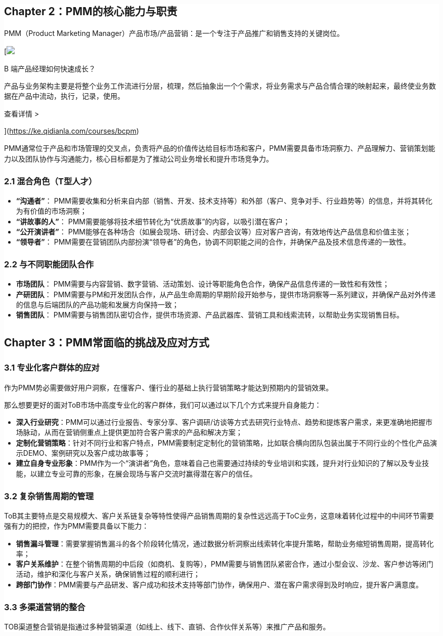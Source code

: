 ## Chapter 2：PMM的核心能力与职责

PMM（Product Marketing Manager）产品市场/产品营销：是一个专注于产品推广和销售支持的关键岗位。

[![](https://image.woshipm.com/2023/08/02/a53a469e-30e3-11ee-88e7-00163e0b5ff3.png)

B 端产品经理如何快速成长？

产品与业务架构主要是将整个业务工作流进行分层，梳理，然后抽象出一个个需求，将业务需求与产品合情合理的映射起来，最终使业务数据在产品中流动，执行，记录，使用。

查看详情 >

](https://ke.qidianla.com/courses/bcpm)

PMM通常位于产品和市场管理的交叉点，负责将产品的价值传达给目标市场和客户，PMM需要具备市场洞察力、产品理解力、营销策划能力以及团队协作与沟通能力，核心目标都是为了推动公司业务增长和提升市场竞争力。

### 2.1 混合角色（T型人才）

*   **“沟通者”**： PMM需要收集和分析来自内部（销售、开发、技术支持等）和外部（客户、竞争对手、行业趋势等）的信息，并将其转化为有价值的市场洞察；
*   **“讲故事的人”**： PMM需要能够将技术细节转化为“优质故事”的内容，以吸引潜在客户；
*   **“公开演讲者”**： PMM能够在各种场合（如展会现场、研讨会、内部会议等）应对客户咨询，有效地传达产品信息和价值主张；
*   **“领导者”**： PMM需要在营销团队内部扮演“领导者”的角色，协调不同职能之间的合作，并确保产品及技术信息传递的一致性。

### 2.2 与不同职能团队合作

*   **市场团队**： PMM需要与内容营销、数字营销、活动策划、设计等职能角色合作，确保产品信息传递的一致性和有效性；
*   **产研团队**： PMM需要与PM和开发团队合作，从产品生命周期的早期阶段开始参与，提供市场洞察等一系列建议，并确保产品对外传递的信息与后端团队的产品功能和发展方向保持一致；
*   **销售团队**： PMM需要与销售团队密切合作，提供市场资源、产品武器库、营销工具和线索流转，以帮助业务实现销售目标。

## Chapter 3：PMM常面临的挑战及应对方式

### 3.1 专业化客户群体的应对

作为PMM势必需要做好用户洞察，在懂客户、懂行业的基础上执行营销策略才能达到预期内的营销效果。

那么想要更好的面对ToB市场中高度专业化的客户群体，我们可以通过以下几个方式来提升自身能力：

*   **深入行业研究**：PMM可以通过行业报告、专家分享、客户调研/访谈等方式去研究行业特点、趋势和提炼客户需求，来更准确地把握市场脉动，从而在营销侧重点上提供更加符合客户需求的产品和解决方案；
*   **定制化营销策略**：针对不同行业和客户特点，PMM需要制定定制化的营销策略，比如联合横向团队包装出属于不同行业的个性化产品演示DEMO、案例研究以及客户成功故事等；
*   **建立自身专业形象**：PMM作为一个“演讲者”角色，意味着自己也需要通过持续的专业培训和实践，提升对行业知识的了解以及专业技能，以建立专业可靠的形象，在展会现场与客户交流时赢得潜在客户的信任。

### 3.2 复杂销售周期的管理

ToB其主要特点是交易规模大、客户关系链复杂等特性使得产品销售周期的复杂性远远高于ToC业务，这意味着转化过程中的中间环节需要强有力的把控，作为PMM需要具备以下能力：

*   **销售漏斗管理**：需要掌握销售漏斗的各个阶段转化情况，通过数据分析洞察出线索转化率提升策略，帮助业务缩短销售周期，提高转化率；
*   **客户关系维护**：在整个销售周期的中后段（如商机、复购等），PMM需要与销售团队紧密合作，通过小型会议、沙龙、客户参访等闭门活动，维护和深化与客户关系，确保销售过程的顺利进行；
*   **跨部门协作**：PMM需要与产品研发、客户成功和技术支持等部门协作，确保用户、潜在客户需求得到及时响应，提升客户满意度。

### 3.3 多渠道营销的整合

TOB渠道整合营销是指通过多种营销渠道（如线上、线下、直销、合作伙伴关系等）来推广产品和服务。
